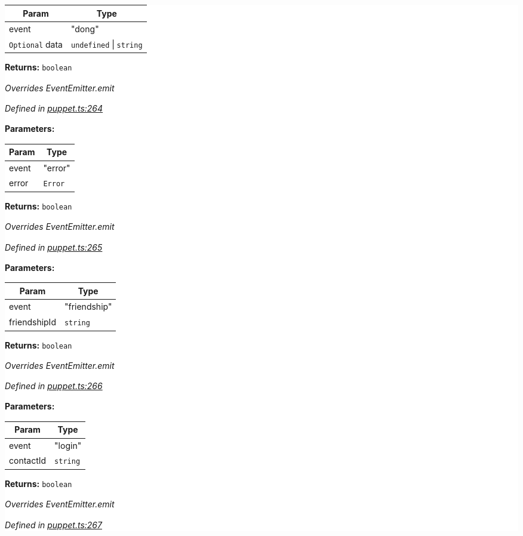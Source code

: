 | Param | Type |
| ------ | ------ |
| event | "dong" |
| `Optional` data |  `undefined` &#124; `string`|

**Returns:** `boolean`

*Overrides EventEmitter.emit*

*Defined in [puppet.ts:264](https://github.com/Chatie/wechaty-puppet/blob/e056248/src/puppet.ts#L264)*

**Parameters:**

| Param | Type |
| ------ | ------ |
| event | "error" |
| error | `Error` |

**Returns:** `boolean`

*Overrides EventEmitter.emit*

*Defined in [puppet.ts:265](https://github.com/Chatie/wechaty-puppet/blob/e056248/src/puppet.ts#L265)*

**Parameters:**

| Param | Type |
| ------ | ------ |
| event | "friendship" |
| friendshipId | `string` |

**Returns:** `boolean`

*Overrides EventEmitter.emit*

*Defined in [puppet.ts:266](https://github.com/Chatie/wechaty-puppet/blob/e056248/src/puppet.ts#L266)*

**Parameters:**

| Param | Type |
| ------ | ------ |
| event | "login" |
| contactId | `string` |

**Returns:** `boolean`

*Overrides EventEmitter.emit*

*Defined in [puppet.ts:267](https://github.com/Chatie/wechaty-puppet/blob/e056248/src/puppet.ts#L267)*

